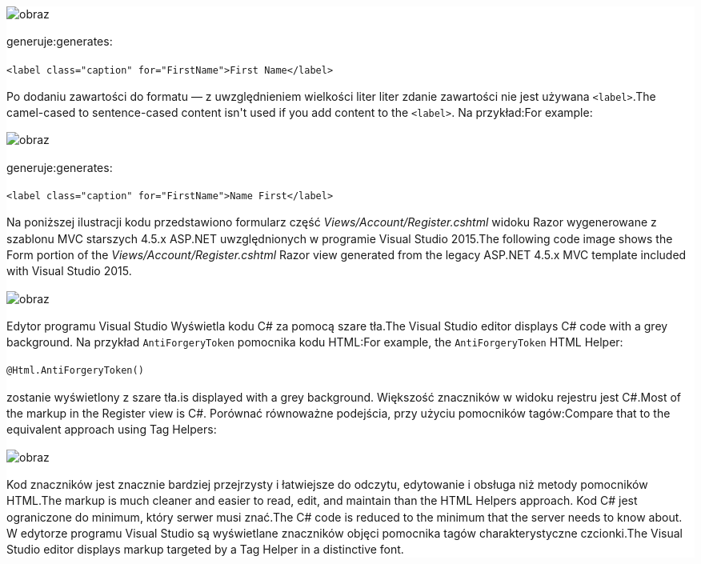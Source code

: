 ![obraz](intro/_static/label2.png)

<span data-ttu-id="78e07-223">generuje:</span><span class="sxs-lookup"><span data-stu-id="78e07-223">generates:</span></span>

```cshtml
<label class="caption" for="FirstName">First Name</label>
```

<span data-ttu-id="78e07-224">Po dodaniu zawartości do formatu — z uwzględnieniem wielkości liter liter zdanie zawartości nie jest używana `<label>`.</span><span class="sxs-lookup"><span data-stu-id="78e07-224">The camel-cased to sentence-cased content isn't used if you add content to the `<label>`.</span></span> <span data-ttu-id="78e07-225">Na przykład:</span><span class="sxs-lookup"><span data-stu-id="78e07-225">For example:</span></span>

![obraz](intro/_static/1stName.png)

<span data-ttu-id="78e07-227">generuje:</span><span class="sxs-lookup"><span data-stu-id="78e07-227">generates:</span></span>

```cshtml
<label class="caption" for="FirstName">Name First</label>
```

<span data-ttu-id="78e07-228">Na poniższej ilustracji kodu przedstawiono formularz część *Views/Account/Register.cshtml* widoku Razor wygenerowane z szablonu MVC starszych 4.5.x ASP.NET uwzględnionych w programie Visual Studio 2015.</span><span class="sxs-lookup"><span data-stu-id="78e07-228">The following code image shows the Form portion of the *Views/Account/Register.cshtml* Razor view generated from the legacy ASP.NET 4.5.x MVC template included with Visual Studio 2015.</span></span>

![obraz](intro/_static/regCS.png)

<span data-ttu-id="78e07-230">Edytor programu Visual Studio Wyświetla kodu C# za pomocą szare tła.</span><span class="sxs-lookup"><span data-stu-id="78e07-230">The Visual Studio editor displays C# code with a grey background.</span></span> <span data-ttu-id="78e07-231">Na przykład `AntiForgeryToken` pomocnika kodu HTML:</span><span class="sxs-lookup"><span data-stu-id="78e07-231">For example, the `AntiForgeryToken` HTML Helper:</span></span>

```cshtml
@Html.AntiForgeryToken()
```

<span data-ttu-id="78e07-232">zostanie wyświetlony z szare tła.</span><span class="sxs-lookup"><span data-stu-id="78e07-232">is displayed with a grey background.</span></span> <span data-ttu-id="78e07-233">Większość znaczników w widoku rejestru jest C#.</span><span class="sxs-lookup"><span data-stu-id="78e07-233">Most of the markup in the Register view is C#.</span></span> <span data-ttu-id="78e07-234">Porównać równoważne podejścia, przy użyciu pomocników tagów:</span><span class="sxs-lookup"><span data-stu-id="78e07-234">Compare that to the equivalent approach using Tag Helpers:</span></span>

![obraz](intro/_static/regTH.png)

<span data-ttu-id="78e07-236">Kod znaczników jest znacznie bardziej przejrzysty i łatwiejsze do odczytu, edytowanie i obsługa niż metody pomocników HTML.</span><span class="sxs-lookup"><span data-stu-id="78e07-236">The markup is much cleaner and easier to read, edit, and maintain than the HTML Helpers approach.</span></span> <span data-ttu-id="78e07-237">Kod C# jest ograniczone do minimum, który serwer musi znać.</span><span class="sxs-lookup"><span data-stu-id="78e07-237">The C# code is reduced to the minimum that the server needs to know about.</span></span> <span data-ttu-id="78e07-238">W edytorze programu Visual Studio są wyświetlane znaczników objęci pomocnika tagów charakterystyczne czcionki.</span><span class="sxs-lookup"><span data-stu-id="78e07-238">The Visual Studio editor displays markup targeted by a Tag Helper in a distinctive font.</span></span>
